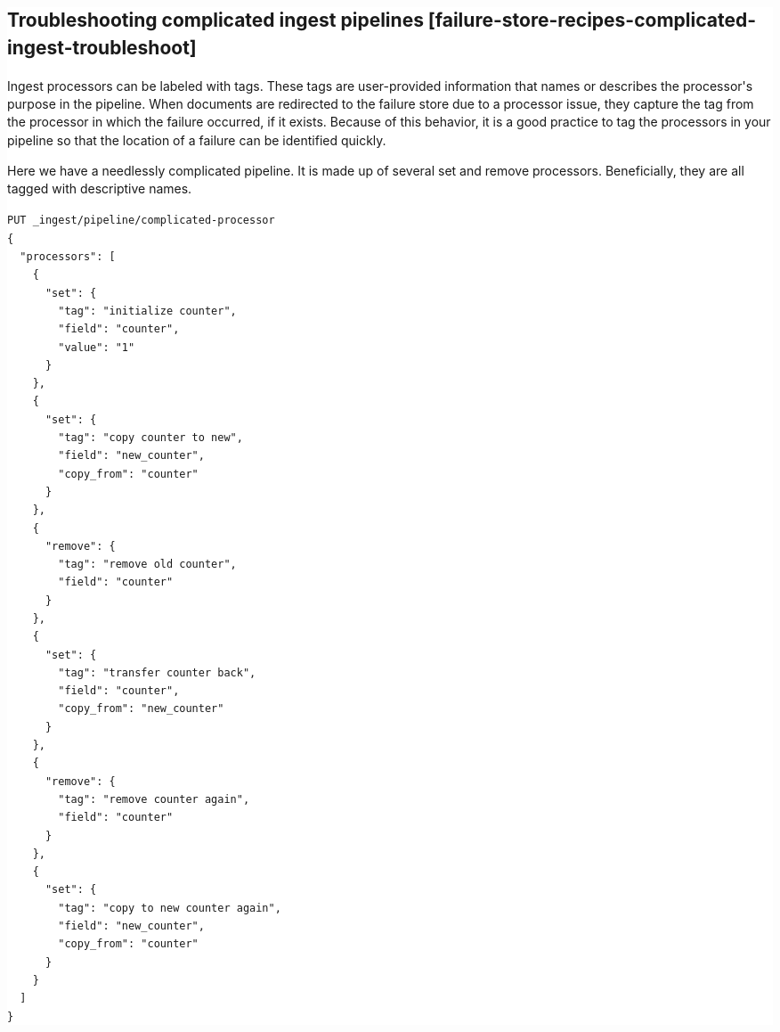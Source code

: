 ## Troubleshooting complicated ingest pipelines [failure-store-recipes-complicated-ingest-troubleshoot]

Ingest processors can be labeled with tags. These tags are user-provided information that names or describes the processor's purpose in the pipeline. When documents are redirected to the failure store due to a processor issue, they capture the tag from the processor in which the failure occurred, if it exists. Because of this behavior, it is a good practice to tag the processors in your pipeline so that the location of a failure can be identified quickly.

Here we have a needlessly complicated pipeline. It is made up of several set and remove processors. Beneficially, they are all tagged with descriptive names.
```console
PUT _ingest/pipeline/complicated-processor
{
  "processors": [
    {
      "set": {
        "tag": "initialize counter",
        "field": "counter",
        "value": "1"
      }
    },
    {
      "set": {
        "tag": "copy counter to new",
        "field": "new_counter",
        "copy_from": "counter"
      }
    },
    {
      "remove": {
        "tag": "remove old counter",
        "field": "counter"
      }
    },
    {
      "set": {
        "tag": "transfer counter back",
        "field": "counter",
        "copy_from": "new_counter"
      }
    },
    {
      "remove": {
        "tag": "remove counter again",
        "field": "counter"
      }
    },
    {
      "set": {
        "tag": "copy to new counter again",
        "field": "new_counter",
        "copy_from": "counter"
      }
    }
  ]
}
```

